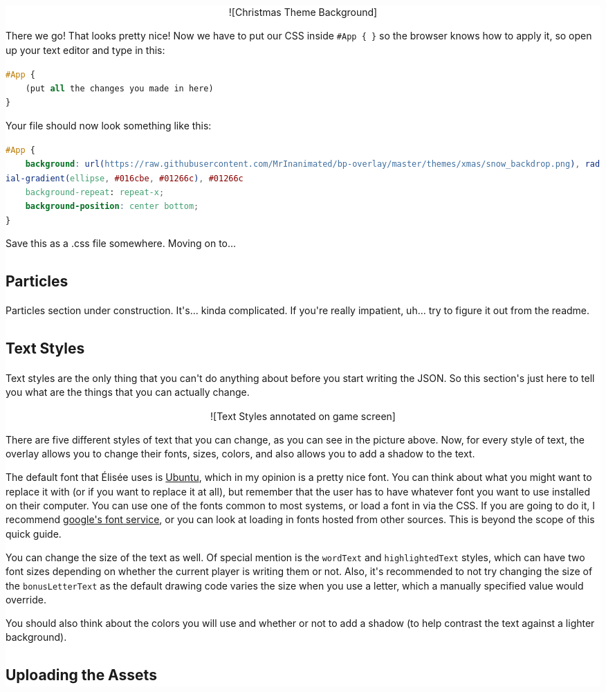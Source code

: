 <center>![Christmas Theme Background]</center>

There we go! That looks pretty nice! Now we have to put our CSS inside ```#App { }``` so the browser knows how to apply it, so open up your text editor and type in this:  
```CSS
#App {
    (put all the changes you made in here)
}
```

Your file should now look something like this:  
```CSS
#App {
    background: url(https://raw.githubusercontent.com/MrInanimated/bp-overlay/master/themes/xmas/snow_backdrop.png), radial-gradient(ellipse, #016cbe, #01266c), #01266c
    background-repeat: repeat-x;
    background-position: center bottom;
}
```

Save this as a .css file somewhere. Moving on to...

Particles
---------

Particles section under construction. It's... kinda complicated. If you're really impatient, uh... try to figure it out from the readme.

Text Styles
-----------

Text styles are the only thing that you can't do anything about before you start writing the JSON. So this section's just here to tell you what are the things that you can actually change.

<center>![Text Styles annotated on game screen]</center>

There are five different styles of text that you can change, as you can see in the picture above. Now, for every style of text, the overlay allows you to change their fonts, sizes, colors, and also allows you to add a shadow to the text.

The default font that Élisée uses is [Ubuntu], which in my opinion is a pretty nice font. You can think about what you might want to replace it with (or if you want to replace it at all), but remember that the user has to have whatever font you want to use installed on their computer. You can use one of the fonts common to most systems, or load a font in via the CSS. If you are going to do it, I recommend [google's font service], or you can look at loading in fonts hosted from other sources. This is beyond the scope of this quick guide.

You can change the size of the text as well. Of special mention is the `wordText` and `highlightedText` styles, which can have two font sizes depending on whether the current player is writing them or not. Also, it's recommended to not try changing the size of the `bonusLetterText` as the default drawing code varies the size when you use a letter, which a manually specified value would override.

You should also think about the colors you will use and whether or not to add a shadow (to help contrast the text against a lighter background).

Uploading the Assets
--------------------


[Gimp]: http://www.gimp.org/
[Paint.NET]: http://www.getpaint.net/
[Dropbox]: http://www.dropbox.com/
[Puush]: http://puush.me/
[Image of a BombParty screen, with the canvas highlighted and pointed out]: https://raw.githubusercontent.com/MrInanimated/bp-overlay/master/themes/tutorialimages/bpcanvas.png
[readme]: https://github.com/MrInanimated/bp-overlay/blob/master/themes/README.md
[Default Bomb Image]: http://bombparty.sparklinlabs.com/images/Bomb.png
[Christmas Bomb]: https://raw.githubusercontent.com/MrInanimated/bp-overlay/master/themes/xmas/Bomb.png
[Christmas Arrow]: https://raw.githubusercontent.com/MrInanimated/bp-overlay/master/themes/xmas/Arrow.png
[Christmas Heart]: https://raw.githubusercontent.com/MrInanimated/bp-overlay/master/themes/xmas/Heart.png
[Christmas HeartEmpty]: https://raw.githubusercontent.com/MrInanimated/bp-overlay/master/themes/xmas/HeartEmpty.png
[Christmas Theme Background]: https://raw.githubusercontent.com/MrInanimated/bp-overlay/master/themes/tutorialimages/christmasBackground.png
[a color code picker]: http://www.rapidtables.com/web/color/RGB_Color.htm
[Browser Console with App and Styles highlighted]: https://raw.githubusercontent.com/MrInanimated/bp-overlay/master/themes/tutorialimages/bpconsole.png
[Default Background Setting]: https://raw.githubusercontent.com/MrInanimated/bp-overlay/master/themes/tutorialimages/defaultbackground.png
[Christmas CSS Gradient]: https://raw.githubusercontent.com/MrInanimated/bp-overlay/master/themes/tutorialimages/christmasGradient.png
[Snow Hills]: https://raw.githubusercontent.com/MrInanimated/bp-overlay/master/themes/xmas/snow_backdrop.png
[Repeated snow hill image over game]: https://raw.githubusercontent.com/MrInanimated/bp-overlay/master/themes/tutorialimages/repeatedsnow.png
[Repeated in x snow hill image over game]: https://raw.githubusercontent.com/MrInanimated/bp-overlay/master/themes/tutorialimages/repeatedxsnow.png
[Text Styles annotated on game screen]: https://raw.githubusercontent.com/MrInanimated/bp-overlay/master/themes/tutorialimages/textstyles.png
[Ubuntu]: https://www.google.com/fonts/specimen/Ubuntu
[google's font service]: https://www.google.com/fonts
[JSON]: http://www.json.org/
[read up a bit on JSON]: http://en.wikipedia.org/wiki/JSON
[minify your CSS]: http://cssminifier.com/